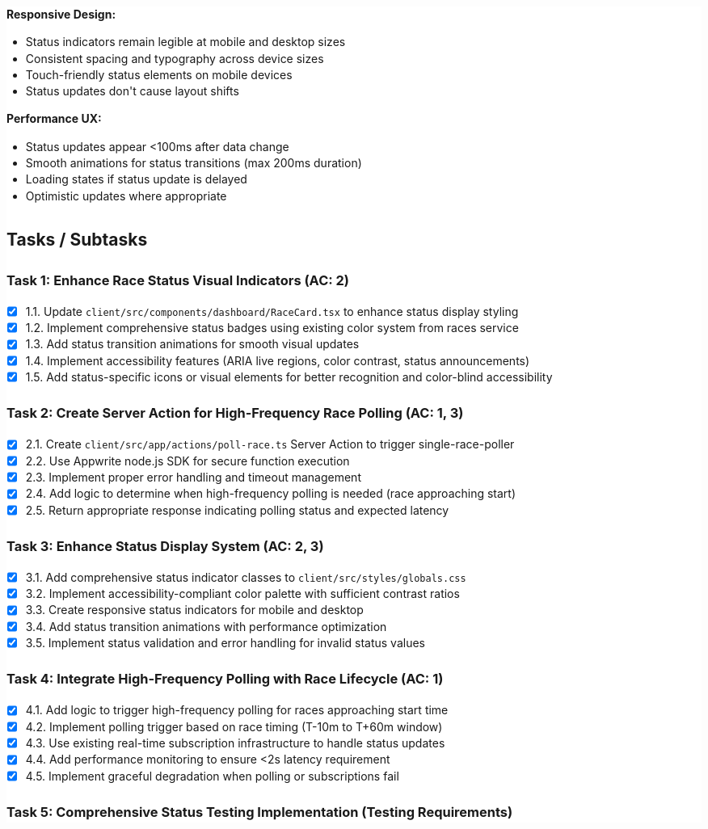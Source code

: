 **Responsive Design:**

- Status indicators remain legible at mobile and desktop sizes
- Consistent spacing and typography across device sizes
- Touch-friendly status elements on mobile devices
- Status updates don't cause layout shifts

**Performance UX:**

- Status updates appear <100ms after data change
- Smooth animations for status transitions (max 200ms duration)
- Loading states if status update is delayed
- Optimistic updates where appropriate

## Tasks / Subtasks

### Task 1: Enhance Race Status Visual Indicators (AC: 2)

- [x] 1.1. Update `client/src/components/dashboard/RaceCard.tsx` to enhance status display styling
- [x] 1.2. Implement comprehensive status badges using existing color system from races service
- [x] 1.3. Add status transition animations for smooth visual updates
- [x] 1.4. Implement accessibility features (ARIA live regions, color contrast, status announcements)
- [x] 1.5. Add status-specific icons or visual elements for better recognition and color-blind accessibility

### Task 2: Create Server Action for High-Frequency Race Polling (AC: 1, 3)

- [x] 2.1. Create `client/src/app/actions/poll-race.ts` Server Action to trigger single-race-poller
- [x] 2.2. Use Appwrite node.js SDK for secure function execution
- [x] 2.3. Implement proper error handling and timeout management
- [x] 2.4. Add logic to determine when high-frequency polling is needed (race approaching start)
- [x] 2.5. Return appropriate response indicating polling status and expected latency

### Task 3: Enhance Status Display System (AC: 2, 3)

- [x] 3.1. Add comprehensive status indicator classes to `client/src/styles/globals.css`
- [x] 3.2. Implement accessibility-compliant color palette with sufficient contrast ratios
- [x] 3.3. Create responsive status indicators for mobile and desktop
- [x] 3.4. Add status transition animations with performance optimization
- [x] 3.5. Implement status validation and error handling for invalid status values

### Task 4: Integrate High-Frequency Polling with Race Lifecycle (AC: 1)

- [x] 4.1. Add logic to trigger high-frequency polling for races approaching start time
- [x] 4.2. Implement polling trigger based on race timing (T-10m to T+60m window)
- [x] 4.3. Use existing real-time subscription infrastructure to handle status updates
- [x] 4.4. Add performance monitoring to ensure <2s latency requirement
- [x] 4.5. Implement graceful degradation when polling or subscriptions fail

### Task 5: Comprehensive Status Testing Implementation (Testing Requirements)
